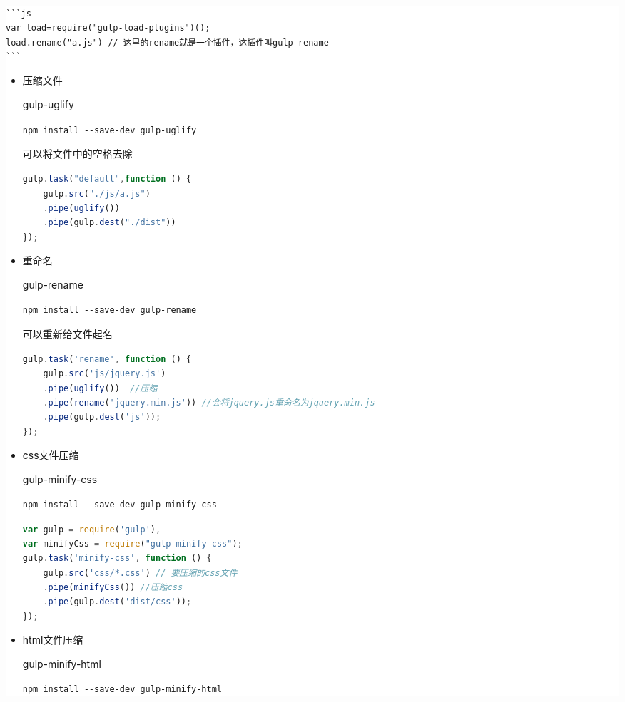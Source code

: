    ```js
    var load=require("gulp-load-plugins")();
    load.rename("a.js") // 这里的rename就是一个插件，这插件叫gulp-rename
    ```

- 压缩文件

  gulp-uglify

  `npm install --save-dev gulp-uglify`

  可以将文件中的空格去除

  ```js
  gulp.task("default",function () {
      gulp.src("./js/a.js")
      .pipe(uglify())
      .pipe(gulp.dest("./dist"))
  });
  ```

- 重命名

  gulp-rename

  `npm install --save-dev gulp-rename`

  可以重新给文件起名

  ```js
  gulp.task('rename', function () {
      gulp.src('js/jquery.js')
      .pipe(uglify())  //压缩
      .pipe(rename('jquery.min.js')) //会将jquery.js重命名为jquery.min.js
      .pipe(gulp.dest('js'));
  });
  ```

- css文件压缩

  gulp-minify-css

  `npm install --save-dev gulp-minify-css`

  ```js
  var gulp = require('gulp'),
  var minifyCss = require("gulp-minify-css");
  gulp.task('minify-css', function () {
      gulp.src('css/*.css') // 要压缩的css文件
      .pipe(minifyCss()) //压缩css
      .pipe(gulp.dest('dist/css'));
  });
  ```

- html文件压缩

  gulp-minify-html

  `npm install --save-dev gulp-minify-html`
